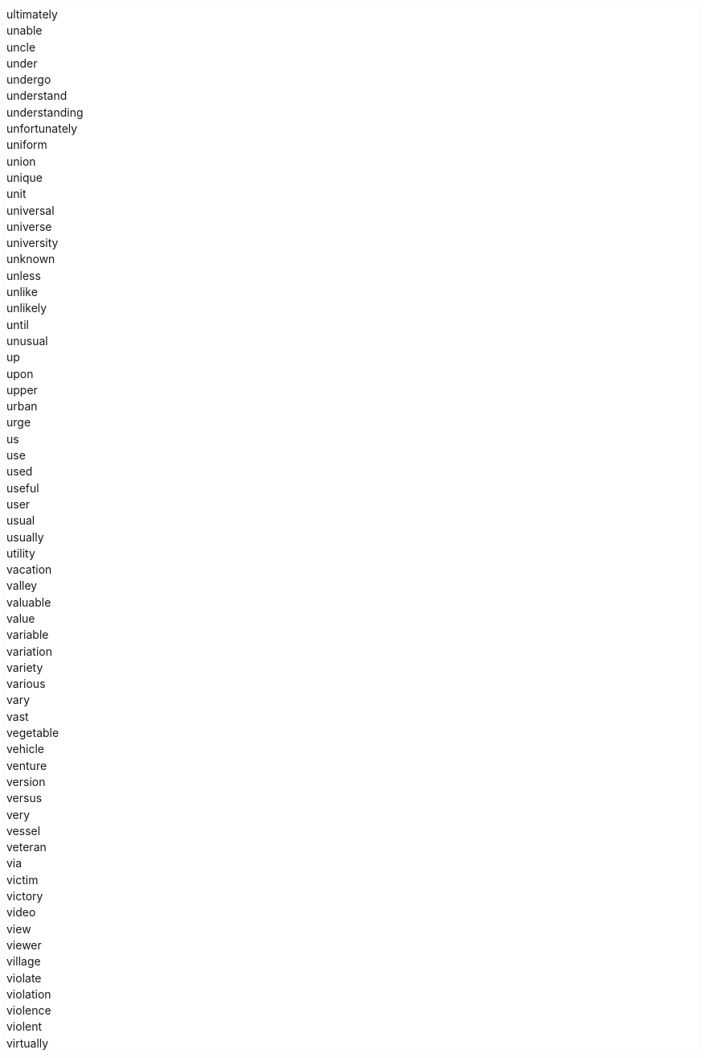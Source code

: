 ultimately<br> 
unable<br> 
uncle<br> 
under<br> 
undergo<br> 
understand<br> 
understanding<br> 
unfortunately<br> 
uniform<br> 
union<br> 
unique<br> 
unit<br> 
universal<br> 
universe<br> 
university<br> 
unknown<br> 
unless<br> 
unlike<br> 
unlikely<br> 
until<br> 
unusual<br> 
up<br> 
upon<br> 
upper<br> 
urban<br> 
urge<br> 
us<br> 
use<br> 
used<br> 
useful<br> 
user<br> 
usual<br> 
usually<br> 
utility<br> 
vacation<br> 
valley<br> 
valuable<br> 
value<br> 
variable<br> 
variation<br> 
variety<br> 
various<br> 
vary<br> 
vast<br> 
vegetable<br> 
vehicle<br> 
venture<br> 
version<br> 
versus<br> 
very<br> 
vessel<br> 
veteran<br> 
via<br> 
victim<br> 
victory<br> 
video<br> 
view<br> 
viewer<br> 
village<br> 
violate<br> 
violation<br> 
violence<br> 
violent<br> 
virtually<br> 